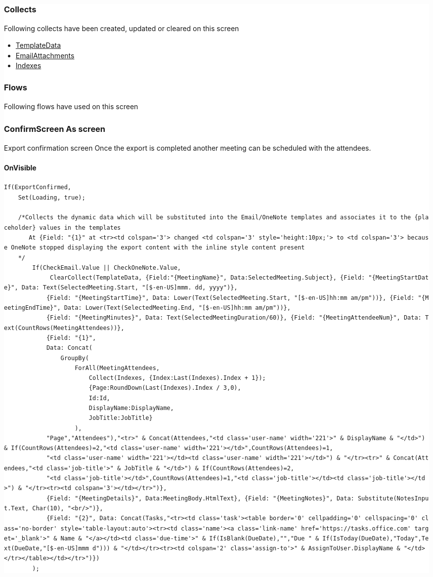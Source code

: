### Collects
  
Following collects have been created, updated or cleared on this screen
- [TemplateData](#templatedata)
- [EmailAttachments](#emailattachments)
- [Indexes](#indexes)

### Flows
  
Following flows have used on this screen

### ConfirmScreen As screen


Export confirmation screen
Once the export is completed another meeting can be scheduled with the attendees.

#### OnVisible


```
If(ExportConfirmed,
    Set(Loading, true);

    /*Collects the dynamic data which will be substituted into the Email/OneNote templates and associates it to the {placeholder} values in the templates
       At {Field: "{1}" at <tr><td colspan='3'> changed <td colspan='3' style='height:10px;'> to <td colspan='3'> because OneNote stopped displaying the export content with the inline style content present 
    */
        If(CheckEmail.Value || CheckOneNote.Value, 
             ClearCollect(TemplateData, {Field:"{MeetingName}", Data:SelectedMeeting.Subject}, {Field: "{MeetingStartDate}", Data: Text(SelectedMeeting.Start, "[$-en-US]mmm. dd, yyyy")}, 
            {Field: "{MeetingStartTime}", Data: Lower(Text(SelectedMeeting.Start, "[$-en-US]hh:mm am/pm"))}, {Field: "{MeetingEndTime}", Data: Lower(Text(SelectedMeeting.End, "[$-en-US]hh:mm am/pm"))},
            {Field: "{MeetingMinutes}", Data: Text(SelectedMeetingDuration/60)}, {Field: "{MeetingAttendeeNum}", Data: Text(CountRows(MeetingAttendees))},
            {Field: "{1}", 
            Data: Concat(
                GroupBy(
                    ForAll(MeetingAttendees,
                        Collect(Indexes, {Index:Last(Indexes).Index + 1});
                        {Page:RoundDown(Last(Indexes).Index / 3,0),
                        Id:Id, 
                        DisplayName:DisplayName, 
                        JobTitle:JobTitle}
                    ),
            "Page","Attendees"),"<tr>" & Concat(Attendees,"<td class='user-name' width='221'>" & DisplayName & "</td>") & If(CountRows(Attendees)=2,"<td class='user-name' width='221'></td>",CountRows(Attendees)=1,
            "<td class='user-name' width='221'></td><td class='user-name' width='221'></td>") & "</tr><tr>" & Concat(Attendees,"<td class='job-title'>" & JobTitle & "</td>") & If(CountRows(Attendees)=2,
            "<td class='job-title'></td>",CountRows(Attendees)=1,"<td class='job-title'></td><td class='job-title'></td>") & "</tr><tr><td colspan='3'></td></tr>")},
            {Field: "{MeetingDetails}", Data:MeetingBody.HtmlText}, {Field: "{MeetingNotes}", Data: Substitute(NotesInput.Text, Char(10), "<br/>")},
            {Field: "{2}", Data: Concat(Tasks,"<tr><td class='task'><table border='0' cellpadding='0' cellspacing='0' class='no-border' style='table-layout:auto'><tr><td class='name'><a class='link-name' href='https://tasks.office.com' target='_blank'>" & Name & "</a></td><td class='due-time'>" & If(IsBlank(DueDate),"","Due " & If(IsToday(DueDate),"Today",Text(DueDate,"[$-en-US]mmm d"))) & "</td></tr><tr><td colspan='2' class='assign-to'>" & AssignToUser.DisplayName & "</td></tr></table></td></tr>")})
        );
```
